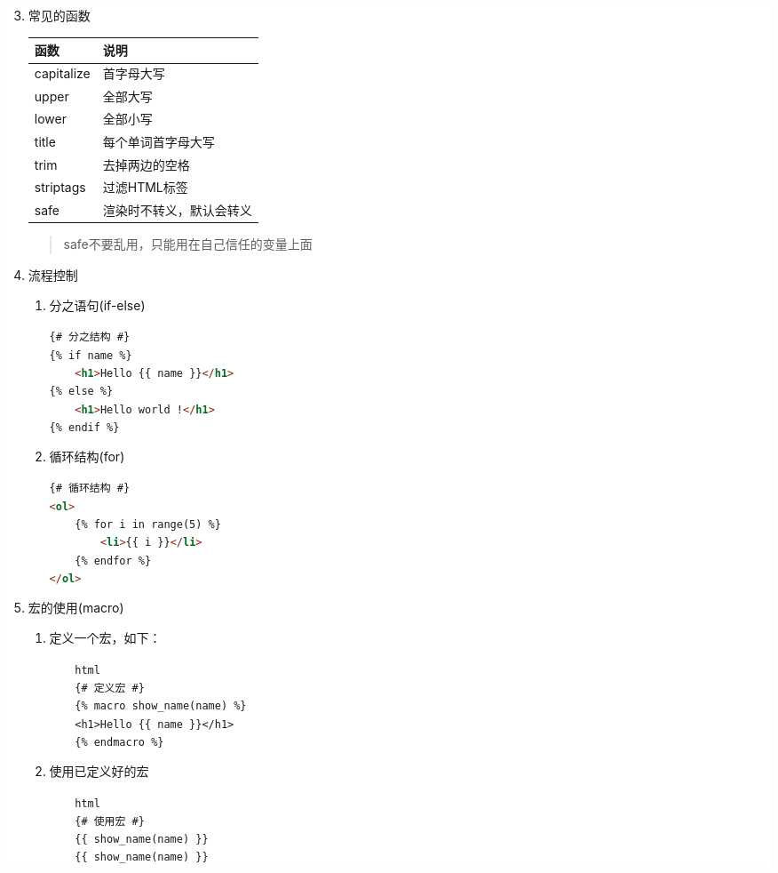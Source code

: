    3. 常见的函数

      | 函数         | 说明           |
      | ---------- | ------------ |
      | capitalize | 首字母大写        |
      | upper      | 全部大写         |
      | lower      | 全部小写         |
      | title      | 每个单词首字母大写    |
      | trim       | 去掉两边的空格      |
      | striptags  | 过滤HTML标签     |
      | safe       | 渲染时不转义，默认会转义 |

      > safe不要乱用，只能用在自己信任的变量上面

5. 流程控制

   1. 分之语句(if-else)

      ```html
      {# 分之结构 #}
      {% if name %}
          <h1>Hello {{ name }}</h1>
      {% else %}
          <h1>Hello world !</h1>
      {% endif %}
      ```

   2. 循环结构(for)

      ```html
      {# 循环结构 #}
      <ol>
          {% for i in range(5) %}
              <li>{{ i }}</li>
          {% endfor %}
      </ol>
      ```

6. 宏的使用(macro)

   1. 定义一个宏，如下：

		      html
		      {# 定义宏 #}
		      {% macro show_name(name) %}
		      <h1>Hello {{ name }}</h1>
		      {% endmacro %}
      

   2. 使用已定义好的宏

		      html
		      {# 使用宏 #}
		      {{ show_name(name) }}
		      {{ show_name(name) }}
		      